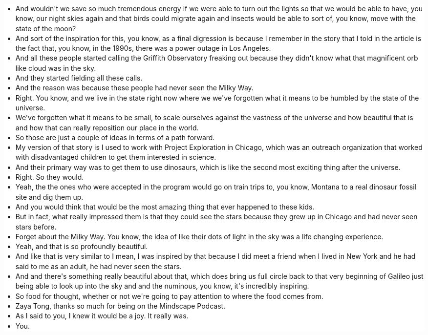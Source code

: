 *  And wouldn't we save so much tremendous energy if we were able to turn out the lights so that we would be able to have, you know, our night skies again and that birds could migrate again and insects would be able to sort of, you know, move with the state of the moon?
*  And sort of the inspiration for this, you know, as a final digression is because I remember in the story that I told in the article is the fact that, you know, in the 1990s, there was a power outage in Los Angeles.
*  And all these people started calling the Griffith Observatory freaking out because they didn't know what that magnificent orb like cloud was in the sky.
*  And they started fielding all these calls.
*  And the reason was because these people had never seen the Milky Way.
*  Right. You know, and we live in the state right now where we we've forgotten what it means to be humbled by the state of the universe.
*  We've forgotten what it means to be small, to scale ourselves against the vastness of the universe and how beautiful that is and how that can really reposition our place in the world.
*  So those are just a couple of ideas in terms of a path forward.
*  My version of that story is I used to work with Project Exploration in Chicago, which was an outreach organization that worked with disadvantaged children to get them interested in science.
*  And their primary way was to get them to use dinosaurs, which is like the second most exciting thing after the universe.
*  Right. So they would.
*  Yeah, the the ones who were accepted in the program would go on train trips to, you know, Montana to a real dinosaur fossil site and dig them up.
*  And you would think that would be the most amazing thing that ever happened to these kids.
*  But in fact, what really impressed them is that they could see the stars because they grew up in Chicago and had never seen stars before.
*  Forget about the Milky Way. You know, the idea of like their dots of light in the sky was a life changing experience.
*  Yeah, and that is so profoundly beautiful.
*  And like that is very similar to I mean, I was inspired by that because I did meet a friend when I lived in New York and he had said to me as an adult, he had never seen the stars.
*  And and there's something really beautiful about that, which does bring us full circle back to that very beginning of Galileo just being able to look up into the sky and and the numinous, you know, it's incredibly inspiring.
*  So food for thought, whether or not we're going to pay attention to where the food comes from.
*  Zaya Tong, thanks so much for being on the Mindscape Podcast.
*  As I said to you, I knew it would be a joy. It really was.
*  You.

